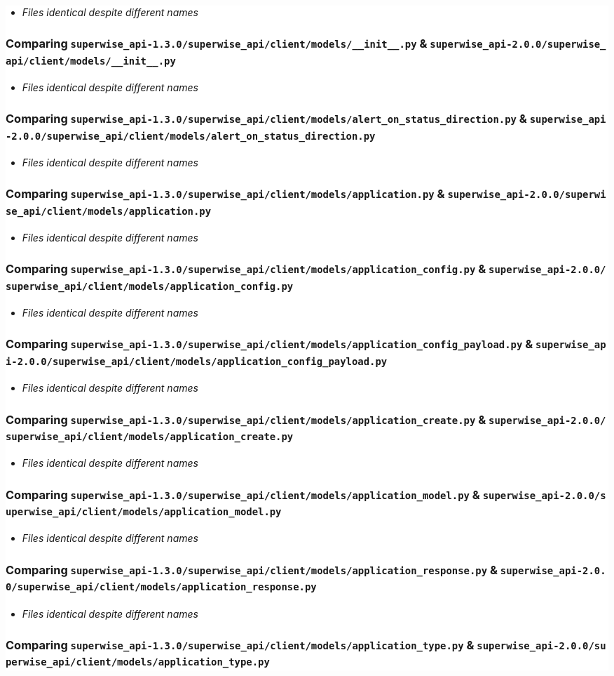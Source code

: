  * *Files identical despite different names*

### Comparing `superwise_api-1.3.0/superwise_api/client/models/__init__.py` & `superwise_api-2.0.0/superwise_api/client/models/__init__.py`

 * *Files identical despite different names*

### Comparing `superwise_api-1.3.0/superwise_api/client/models/alert_on_status_direction.py` & `superwise_api-2.0.0/superwise_api/client/models/alert_on_status_direction.py`

 * *Files identical despite different names*

### Comparing `superwise_api-1.3.0/superwise_api/client/models/application.py` & `superwise_api-2.0.0/superwise_api/client/models/application.py`

 * *Files identical despite different names*

### Comparing `superwise_api-1.3.0/superwise_api/client/models/application_config.py` & `superwise_api-2.0.0/superwise_api/client/models/application_config.py`

 * *Files identical despite different names*

### Comparing `superwise_api-1.3.0/superwise_api/client/models/application_config_payload.py` & `superwise_api-2.0.0/superwise_api/client/models/application_config_payload.py`

 * *Files identical despite different names*

### Comparing `superwise_api-1.3.0/superwise_api/client/models/application_create.py` & `superwise_api-2.0.0/superwise_api/client/models/application_create.py`

 * *Files identical despite different names*

### Comparing `superwise_api-1.3.0/superwise_api/client/models/application_model.py` & `superwise_api-2.0.0/superwise_api/client/models/application_model.py`

 * *Files identical despite different names*

### Comparing `superwise_api-1.3.0/superwise_api/client/models/application_response.py` & `superwise_api-2.0.0/superwise_api/client/models/application_response.py`

 * *Files identical despite different names*

### Comparing `superwise_api-1.3.0/superwise_api/client/models/application_type.py` & `superwise_api-2.0.0/superwise_api/client/models/application_type.py`
